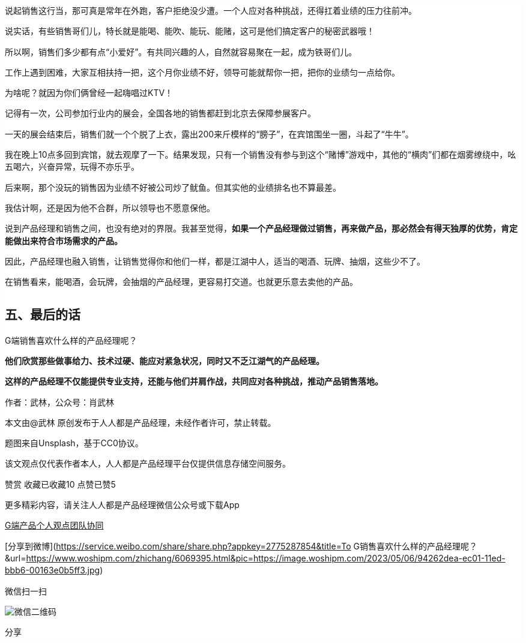 说起销售这行当，那可真是常年在外跑，客户拒绝没少遭。一个人应对各种挑战，还得扛着业绩的压力往前冲。

说实话，有些销售哥们儿，特长就是能喝、能吹、能玩、能赌，这可是他们搞定客户的秘密武器哦！

所以啊，销售们多少都有点“小爱好”。有共同兴趣的人，自然就容易聚在一起，成为铁哥们儿。

工作上遇到困难，大家互相扶持一把，这个月你业绩不好，领导可能就帮你一把，把你的业绩匀一点给你。

为啥呢？就因为你们俩曾经一起嗨唱过KTV！

记得有一次，公司参加行业内的展会，全国各地的销售都赶到北京去保障参展客户。

一天的展会结束后，销售们就一个个脱了上衣，露出200来斤模样的“膀子”，在宾馆围坐一圈，斗起了“牛牛”。

我在晚上10点多回到宾馆，就去观摩了一下。结果发现，只有一个销售没有参与到这个“赌博”游戏中，其他的“横肉”们都在烟雾缭绕中，吆五喝六，兴奋异常，玩得不亦乐乎。

后来啊，那个没玩的销售因为业绩不好被公司炒了鱿鱼。但其实他的业绩排名也不算最差。

我估计啊，还是因为他不合群，所以领导也不愿意保他。

说到产品经理和销售之间，也没有绝对的界限。我甚至觉得，**如果一个产品经理做过销售，再来做产品，那必然会有得天独厚的优势，肯定能做出来符合市场需求的产品。**

因此，产品经理也融入销售，让销售觉得你和他们一样，都是江湖中人，适当的喝酒、玩牌、抽烟，这些少不了。

在销售看来，能喝酒，会玩牌，会抽烟的产品经理，更容易打交道。也就更乐意去卖他的产品。

## 五、最后的话

G端销售喜欢什么样的产品经理呢？

**他们欣赏那些做事给力、技术过硬、能应对紧急状况，同时又不乏江湖气的产品经理。**

**这样的产品经理不仅能提供专业支持，还能与他们并肩作战，共同应对各种挑战，推动产品销售落地。**

作者：武林，公众号：肖武林

本文由@武林 原创发布于人人都是产品经理，未经作者许可，禁止转载。

题图来自Unsplash，基于CC0协议。

该文观点仅代表作者本人，人人都是产品经理平台仅提供信息存储空间服务。

赞赏 收藏已收藏10 点赞已赞5

更多精彩内容，请关注人人都是产品经理微信公众号或下载App

[G端产品](https://www.woshipm.com/tag/g%e7%ab%af%e4%ba%a7%e5%93%81)[个人观点](https://www.woshipm.com/tag/%e4%b8%aa%e4%ba%ba%e8%a7%82%e7%82%b9)[团队协同](https://www.woshipm.com/tag/%e5%9b%a2%e9%98%9f%e5%8d%8f%e5%90%8c)

[分享到微博](https://service.weibo.com/share/share.php?appkey=2775287854&title=To G销售喜欢什么样的产品经理呢？&url=https://www.woshipm.com/zhichang/6069395.html&pic=https://image.woshipm.com/2023/05/06/94262dea-ec01-11ed-bbb6-00163e0b5ff3.jpg)

微信扫一扫

![微信二维码](https://api.pwmqr.com/qrcode/create/?url=https://www.woshipm.com/zhichang/6069395.html)

分享